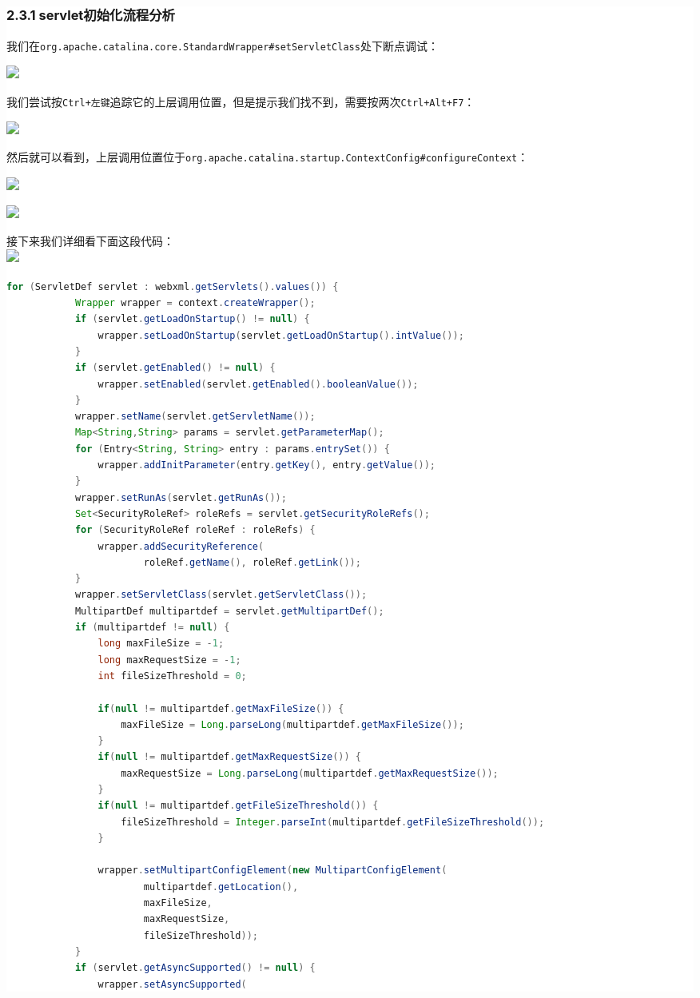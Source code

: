 ### 2.3.1 servlet初始化流程分析

我们在`org.apache.catalina.core.StandardWrapper#setServletClass`处下断点调试：

![](https://shs3.b.qianxin.com/attack_forum/2024/05/attach-1a19d25667608724a7611c20c84f843142fe355d.png)

我们尝试按`Ctrl+左键`追踪它的上层调用位置，但是提示我们找不到，需要按两次`Ctrl+Alt+F7`：

![](https://shs3.b.qianxin.com/attack_forum/2024/05/attach-0bf6d3e7adcd81ce0b92d4abf7276b0377e1731f.png)

然后就可以看到，上层调用位置位于`org.apache.catalina.startup.ContextConfig#configureContext`：

![](https://shs3.b.qianxin.com/attack_forum/2024/05/attach-c03c29d0fcb4c63655a896c59916d4b0d9347ed1.png)

![](https://shs3.b.qianxin.com/attack_forum/2024/05/attach-a5a63fead52a234ffc8a8ae0240ba43b9f060c42.png)

接下来我们详细看下面这段代码：  
![](https://shs3.b.qianxin.com/attack_forum/2024/05/attach-1af09d2e9c3df5d56fdfbd6f61178d007d03bdcd.png)

```java
for (ServletDef servlet : webxml.getServlets().values()) {
            Wrapper wrapper = context.createWrapper();
            if (servlet.getLoadOnStartup() != null) {
                wrapper.setLoadOnStartup(servlet.getLoadOnStartup().intValue());
            }
            if (servlet.getEnabled() != null) {
                wrapper.setEnabled(servlet.getEnabled().booleanValue());
            }
            wrapper.setName(servlet.getServletName());
            Map<String,String> params = servlet.getParameterMap();
            for (Entry<String, String> entry : params.entrySet()) {
                wrapper.addInitParameter(entry.getKey(), entry.getValue());
            }
            wrapper.setRunAs(servlet.getRunAs());
            Set<SecurityRoleRef> roleRefs = servlet.getSecurityRoleRefs();
            for (SecurityRoleRef roleRef : roleRefs) {
                wrapper.addSecurityReference(
                        roleRef.getName(), roleRef.getLink());
            }
            wrapper.setServletClass(servlet.getServletClass());
            MultipartDef multipartdef = servlet.getMultipartDef();
            if (multipartdef != null) {
                long maxFileSize = -1;
                long maxRequestSize = -1;
                int fileSizeThreshold = 0;

                if(null != multipartdef.getMaxFileSize()) {
                    maxFileSize = Long.parseLong(multipartdef.getMaxFileSize());
                }
                if(null != multipartdef.getMaxRequestSize()) {
                    maxRequestSize = Long.parseLong(multipartdef.getMaxRequestSize());
                }
                if(null != multipartdef.getFileSizeThreshold()) {
                    fileSizeThreshold = Integer.parseInt(multipartdef.getFileSizeThreshold());
                }

                wrapper.setMultipartConfigElement(new MultipartConfigElement(
                        multipartdef.getLocation(),
                        maxFileSize,
                        maxRequestSize,
                        fileSizeThreshold));
            }
            if (servlet.getAsyncSupported() != null) {
                wrapper.setAsyncSupported(
```